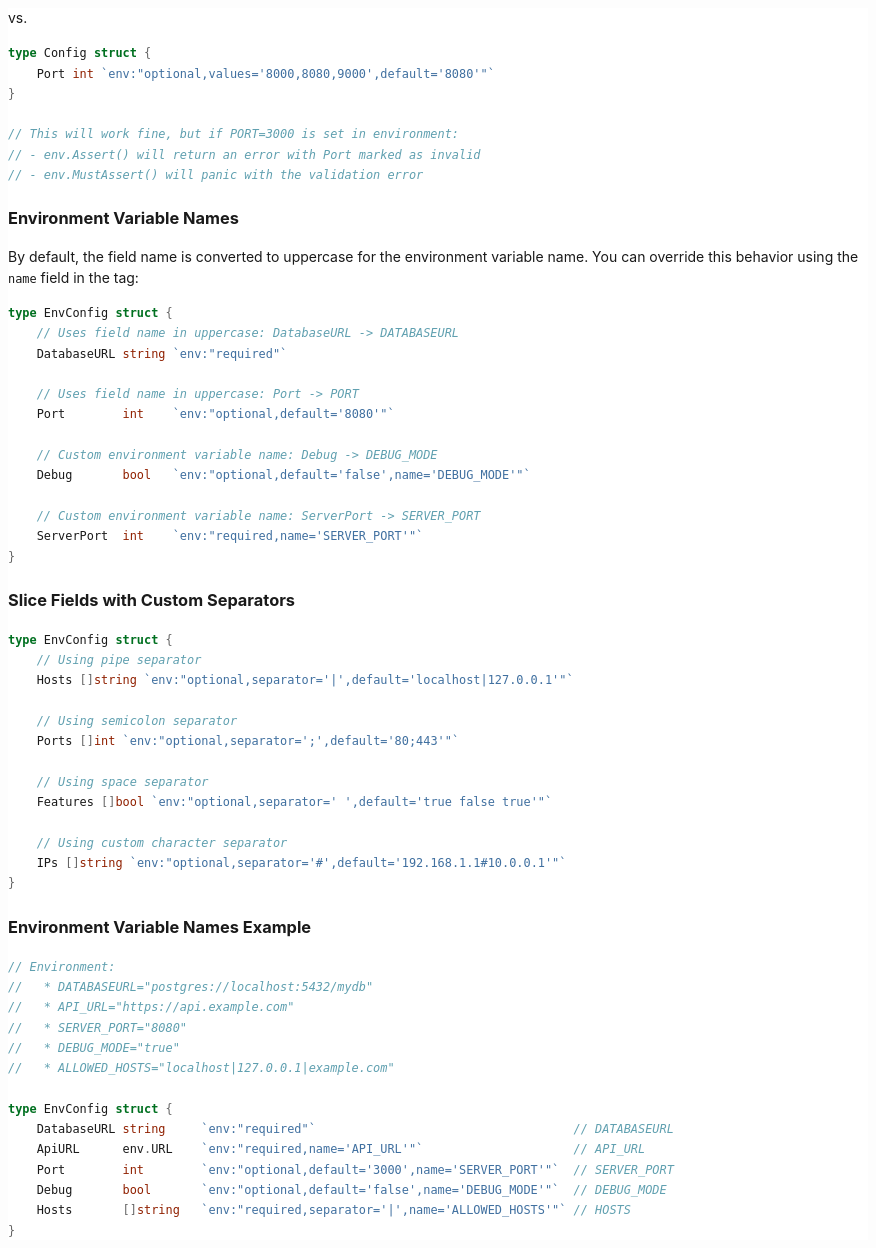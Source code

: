 vs.

```go
type Config struct {
    Port int `env:"optional,values='8000,8080,9000',default='8080'"`
}

// This will work fine, but if PORT=3000 is set in environment:
// - env.Assert() will return an error with Port marked as invalid
// - env.MustAssert() will panic with the validation error
```

### Environment Variable Names
By default, the field name is converted to uppercase for the environment variable name. You can override this behavior using the `name` field in the tag:

```go
type EnvConfig struct {
	// Uses field name in uppercase: DatabaseURL -> DATABASEURL
	DatabaseURL string `env:"required"`

	// Uses field name in uppercase: Port -> PORT
	Port        int    `env:"optional,default='8080'"`

	// Custom environment variable name: Debug -> DEBUG_MODE
	Debug       bool   `env:"optional,default='false',name='DEBUG_MODE'"`

	// Custom environment variable name: ServerPort -> SERVER_PORT
	ServerPort  int    `env:"required,name='SERVER_PORT'"`
}
```

### Slice Fields with Custom Separators
```go
type EnvConfig struct {
	// Using pipe separator
	Hosts []string `env:"optional,separator='|',default='localhost|127.0.0.1'"`

	// Using semicolon separator
	Ports []int `env:"optional,separator=';',default='80;443'"`

	// Using space separator
	Features []bool `env:"optional,separator=' ',default='true false true'"`

	// Using custom character separator
	IPs []string `env:"optional,separator='#',default='192.168.1.1#10.0.0.1'"`
}
```

### Environment Variable Names Example

```go
// Environment:
//   * DATABASEURL="postgres://localhost:5432/mydb"
//   * API_URL="https://api.example.com"
//   * SERVER_PORT="8080"
//   * DEBUG_MODE="true"
//   * ALLOWED_HOSTS="localhost|127.0.0.1|example.com"

type EnvConfig struct {
	DatabaseURL string     `env:"required"`                                    // DATABASEURL
	ApiURL      env.URL    `env:"required,name='API_URL'"`                     // API_URL
	Port        int        `env:"optional,default='3000',name='SERVER_PORT'"`  // SERVER_PORT
	Debug       bool       `env:"optional,default='false',name='DEBUG_MODE'"`  // DEBUG_MODE
	Hosts       []string   `env:"required,separator='|',name='ALLOWED_HOSTS'"` // HOSTS
}
```